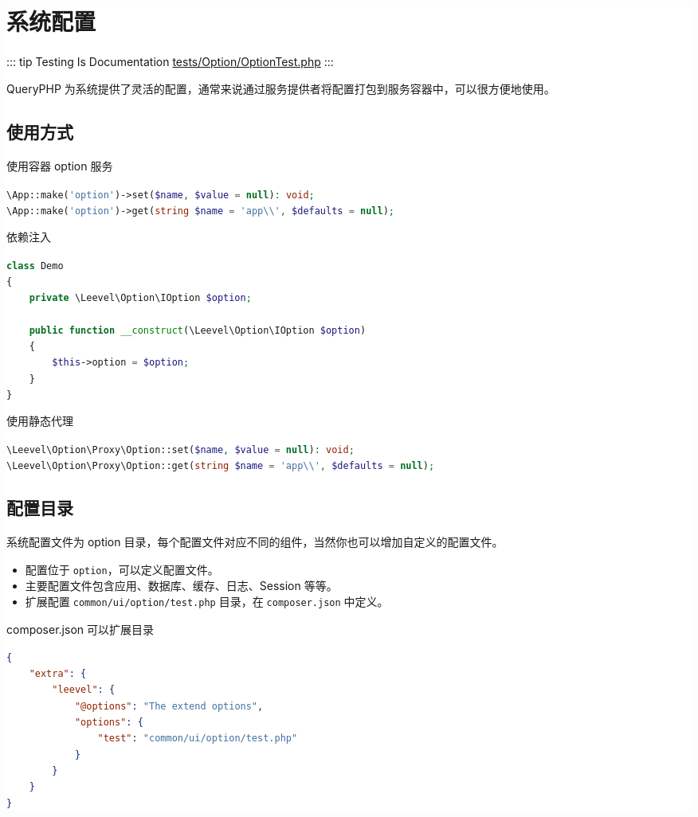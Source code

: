 # 系统配置

::: tip Testing Is Documentation
[tests/Option/OptionTest.php](https://github.com/hunzhiwange/framework/blob/master/tests/Option/OptionTest.php)
:::

QueryPHP 为系统提供了灵活的配置，通常来说通过服务提供者将配置打包到服务容器中，可以很方便地使用。

## 使用方式

使用容器 option 服务

``` php
\App::make('option')->set($name, $value = null): void;
\App::make('option')->get(string $name = 'app\\', $defaults = null);
```

依赖注入

``` php
class Demo
{
    private \Leevel\Option\IOption $option;

    public function __construct(\Leevel\Option\IOption $option)
    {
        $this->option = $option;
    }
}
```

使用静态代理

``` php
\Leevel\Option\Proxy\Option::set($name, $value = null): void;
\Leevel\Option\Proxy\Option::get(string $name = 'app\\', $defaults = null);
```

## 配置目录

系统配置文件为 option 目录，每个配置文件对应不同的组件，当然你也可以增加自定义的配置文件。

 * 配置位于 `option`，可以定义配置文件。
 * 主要配置文件包含应用、数据库、缓存、日志、Session 等等。
 * 扩展配置 `common/ui/option/test.php` 目录，在 `composer.json` 中定义。

composer.json 可以扩展目录

``` json
{
    "extra": {
        "leevel": {
            "@options": "The extend options",
            "options": {
                "test": "common/ui/option/test.php"
            }
        }
    }
}
```
